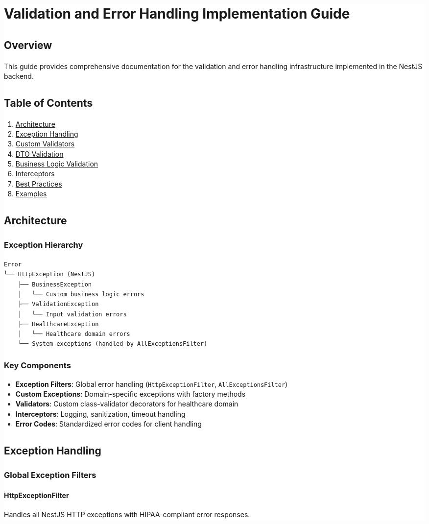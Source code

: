 # Validation and Error Handling Implementation Guide

## Overview

This guide provides comprehensive documentation for the validation and error handling infrastructure implemented in the NestJS backend.

## Table of Contents

1. [Architecture](#architecture)
2. [Exception Handling](#exception-handling)
3. [Custom Validators](#custom-validators)
4. [DTO Validation](#dto-validation)
5. [Business Logic Validation](#business-logic-validation)
6. [Interceptors](#interceptors)
7. [Best Practices](#best-practices)
8. [Examples](#examples)

## Architecture

### Exception Hierarchy

```
Error
└── HttpException (NestJS)
    ├── BusinessException
    │   └── Custom business logic errors
    ├── ValidationException
    │   └── Input validation errors
    ├── HealthcareException
    │   └── Healthcare domain errors
    └── System exceptions (handled by AllExceptionsFilter)
```

### Key Components

- **Exception Filters**: Global error handling (`HttpExceptionFilter`, `AllExceptionsFilter`)
- **Custom Exceptions**: Domain-specific exceptions with factory methods
- **Validators**: Custom class-validator decorators for healthcare domain
- **Interceptors**: Logging, sanitization, timeout handling
- **Error Codes**: Standardized error codes for client handling

## Exception Handling

### Global Exception Filters

#### HttpExceptionFilter

Handles all NestJS HTTP exceptions with HIPAA-compliant error responses.
